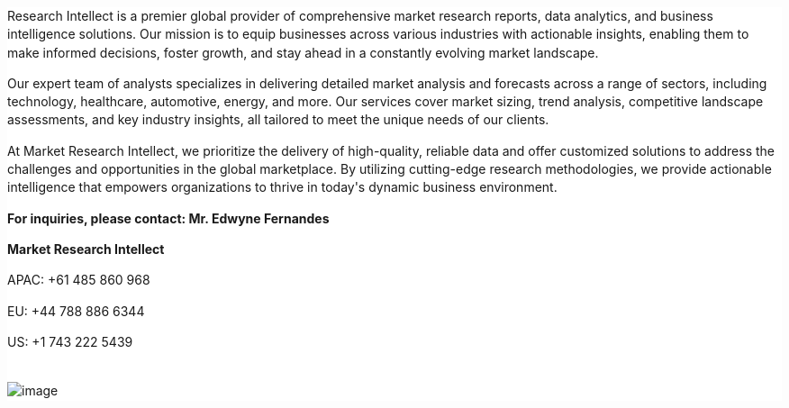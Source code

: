 Research Intellect is a premier global provider of comprehensive market research reports, data analytics, and business intelligence solutions. Our mission is to equip businesses across various industries with actionable insights, enabling them to make informed decisions, foster growth, and stay ahead in a constantly evolving market landscape.</p><p>Our expert team of analysts specializes in delivering detailed market analysis and forecasts across a range of sectors, including technology, healthcare, automotive, energy, and more. Our services cover market sizing, trend analysis, competitive landscape assessments, and key industry insights, all tailored to meet the unique needs of our clients.</p><p>At Market Research Intellect, we prioritize the delivery of high-quality, reliable data and offer customized solutions to address the challenges and opportunities in the global marketplace. By utilizing cutting-edge research methodologies, we provide actionable intelligence that empowers organizations to thrive in today's dynamic business environment.</p><p><strong>For inquiries, please contact: Mr. Edwyne Fernandes</strong></p><p><strong>Market Research Intellect</strong></p><p>APAC: +61 485 860 968</p><p>EU: +44 788 886 6344</p><p>US: +1 743 222 5439</p></div><div class="article-main__content" data-test-id="publishing-text-block">&nbsp;</div>
![image](https://github.com/user-attachments/assets/ba019630-8afd-4962-98be-ef76a7704231)
